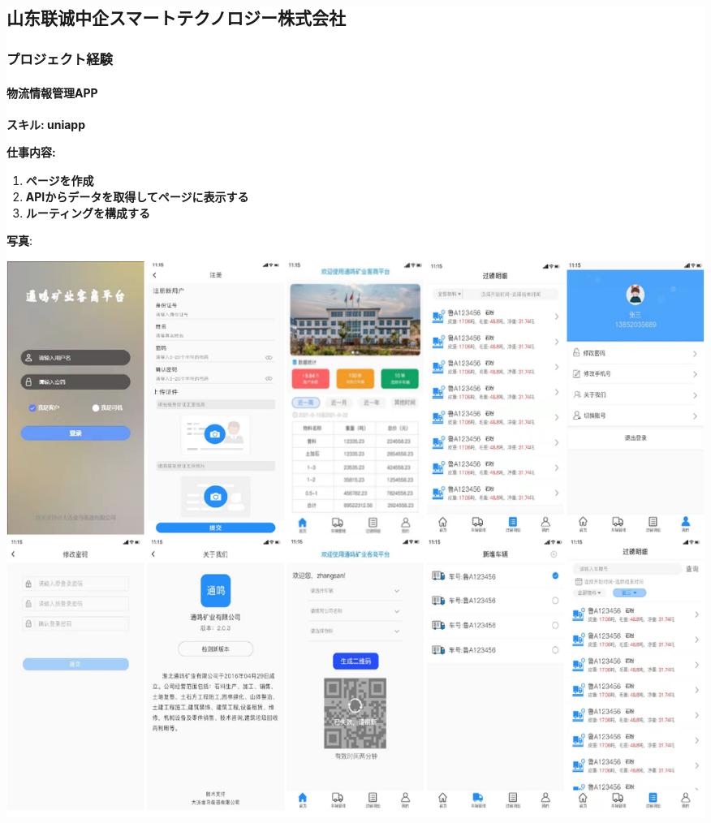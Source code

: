 ## 山东联诚中企スマートテクノロジー株式会社

### プロジェクト経験

#### 物流情報管理APP

**スキル:  uniapp**

**仕事内容:**  

1. **ページを作成**
2. **APIからデータを取得してページに表示する**
2. **ルーティングを構成する**

**写真**:

<img src="img/%E9%80%9A%E9%B8%A3%E7%9F%BF%E4%B8%9A%E5%AE%A2%E5%95%86%E5%B9%B3%E5%8F%B0APP.png" />
